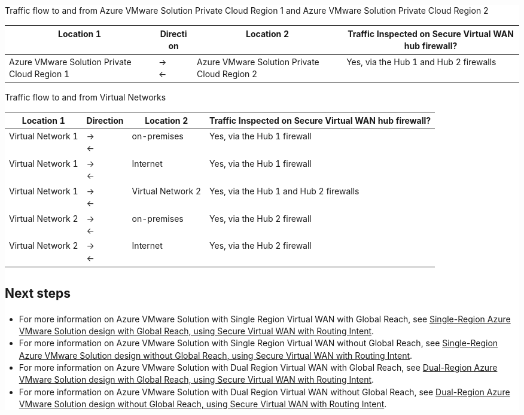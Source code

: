 Traffic flow to and from Azure VMware Solution Private Cloud Region 1 and Azure VMware Solution Private Cloud Region 2  

| Location 1 |   Direction |  Location 2 | Traffic Inspected on Secure Virtual WAN hub firewall? |    
| -------------- | -------- | ---------- | --- |
| Azure VMware Solution Private Cloud Region 1 | &#8594;<br>&#8592; | Azure VMware Solution Private Cloud Region 2 |  Yes, via the Hub 1 and Hub 2 firewalls|
  
Traffic flow to and from Virtual Networks  
  
| Location 1 |   Direction |  Location 2 | Traffic Inspected on Secure Virtual WAN hub firewall? |
| -------------- | -------- | ---------- | --- |
| Virtual Network 1 | &#8594;<br>&#8592; | on-premises |  Yes, via the Hub 1 firewall|  
| Virtual Network 1 | &#8594;<br>&#8592; | Internet |  Yes, via the Hub 1 firewall|
| Virtual Network 1 | &#8594;<br>&#8592; | Virtual Network 2 |  Yes, via the Hub 1 and Hub 2 firewalls| 
| Virtual Network 2 | &#8594;<br>&#8592; | on-premises |  Yes, via the Hub 2 firewall|
| Virtual Network 2 | &#8594;<br>&#8592; | Internet |  Yes, via the Hub 2 firewall|
  
## Next steps

- For more information on Azure VMware Solution with Single Region Virtual WAN with Global Reach, see [Single-Region Azure VMware Solution design with Global Reach, using Secure Virtual WAN with Routing Intent](single-region-with-secure-virtual-wan-with-globalreach.md).
- For more information on Azure VMware Solution with Single Region Virtual WAN without Global Reach, see [Single-Region Azure VMware Solution design without Global Reach, using Secure Virtual WAN with Routing Intent](single-region-with-secure-virtual-wan-without-globalreach.md).
 - For more information on Azure VMware Solution with Dual Region Virtual WAN with Global Reach, see [Dual-Region Azure VMware Solution design with Global Reach, using Secure Virtual WAN with Routing Intent](dual-region-with-secure-virtual-wan-with-globalreach.md).
- For more information on Azure VMware Solution with Dual Region Virtual WAN without Global Reach, see [Dual-Region Azure VMware Solution design without Global Reach, using Secure Virtual WAN with Routing Intent](dual-region-with-secure-virtual-wan-without-globalreach.md).

